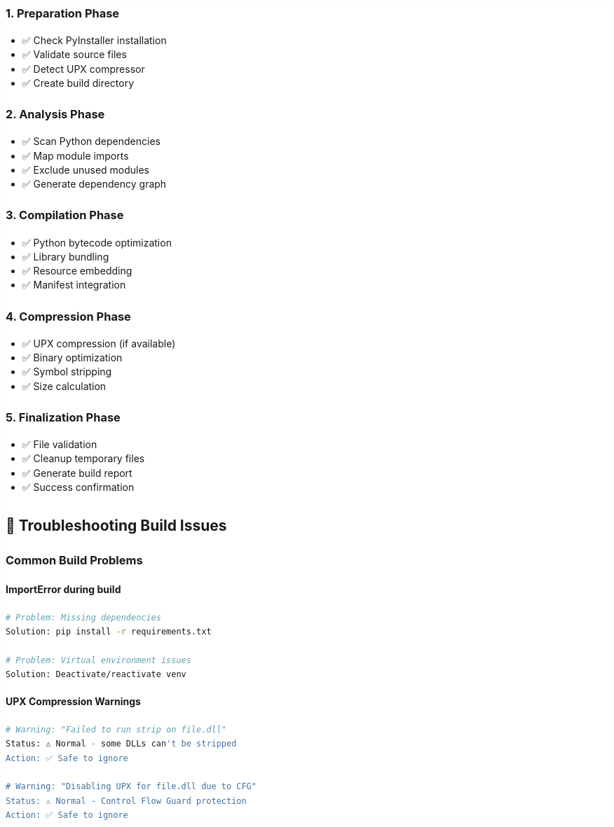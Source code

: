 ### 1. **Preparation Phase**
- ✅ Check PyInstaller installation
- ✅ Validate source files
- ✅ Detect UPX compressor
- ✅ Create build directory

### 2. **Analysis Phase**
- ✅ Scan Python dependencies
- ✅ Map module imports
- ✅ Exclude unused modules
- ✅ Generate dependency graph

### 3. **Compilation Phase**
- ✅ Python bytecode optimization
- ✅ Library bundling
- ✅ Resource embedding
- ✅ Manifest integration

### 4. **Compression Phase**
- ✅ UPX compression (if available)
- ✅ Binary optimization
- ✅ Symbol stripping
- ✅ Size calculation

### 5. **Finalization Phase**
- ✅ File validation
- ✅ Cleanup temporary files
- ✅ Generate build report
- ✅ Success confirmation

## 🐛 Troubleshooting Build Issues

### Common Build Problems

#### **ImportError during build**
```bash
# Problem: Missing dependencies
Solution: pip install -r requirements.txt

# Problem: Virtual environment issues
Solution: Deactivate/reactivate venv
```

#### **UPX Compression Warnings**
```bash
# Warning: "Failed to run strip on file.dll"
Status: ⚠️ Normal - some DLLs can't be stripped
Action: ✅ Safe to ignore

# Warning: "Disabling UPX for file.dll due to CFG"
Status: ⚠️ Normal - Control Flow Guard protection
Action: ✅ Safe to ignore
```
